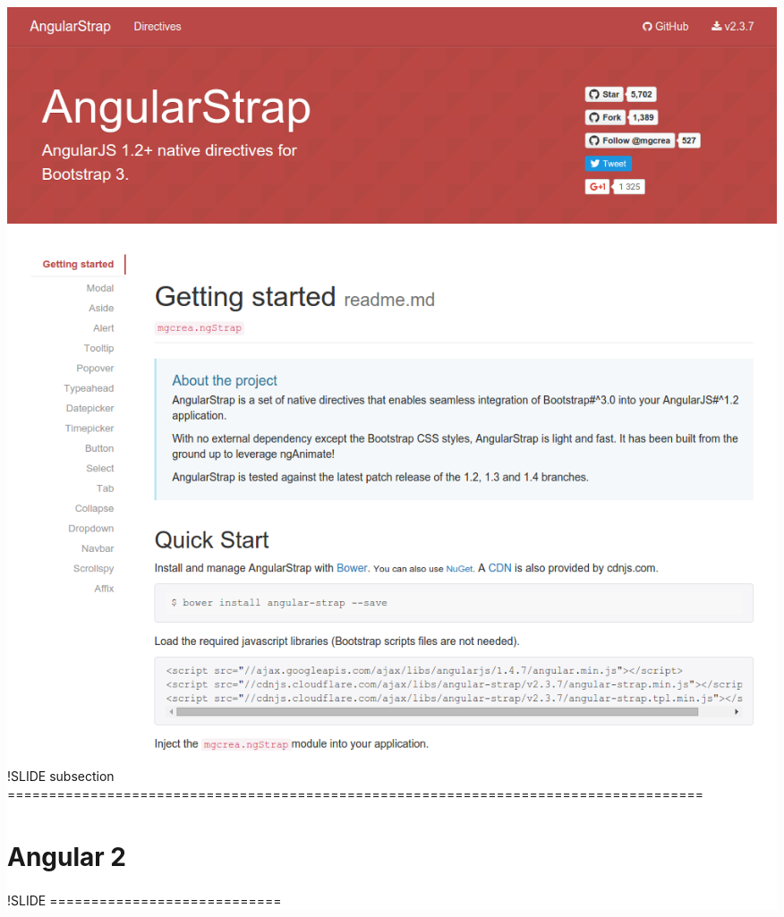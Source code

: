 [![](angularstrap.png)](http://mgcrea.github.io/angular-strap/)



!SLIDE subsection ====================================================================================

# Angular 2

!SLIDE ============================

